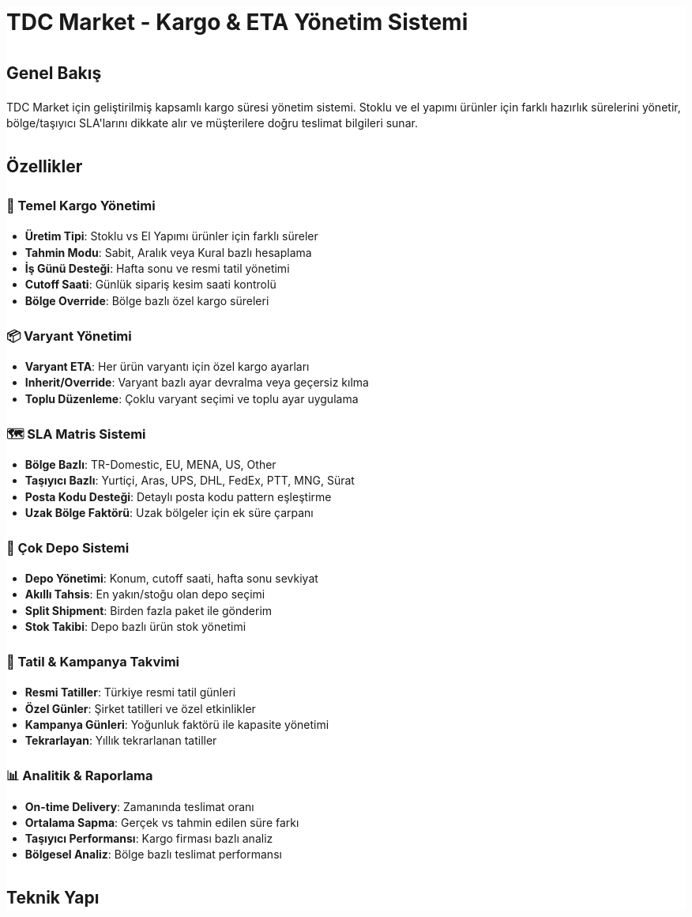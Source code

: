 # TDC Market - Kargo & ETA Yönetim Sistemi

## Genel Bakış

TDC Market için geliştirilmiş kapsamlı kargo süresi yönetim sistemi. Stoklu ve el yapımı ürünler için farklı hazırlık sürelerini yönetir, bölge/taşıyıcı SLA'larını dikkate alır ve müşterilere doğru teslimat bilgileri sunar.

## Özellikler

### 🚚 Temel Kargo Yönetimi
- **Üretim Tipi**: Stoklu vs El Yapımı ürünler için farklı süreler
- **Tahmin Modu**: Sabit, Aralık veya Kural bazlı hesaplama
- **İş Günü Desteği**: Hafta sonu ve resmi tatil yönetimi
- **Cutoff Saati**: Günlük sipariş kesim saati kontrolü
- **Bölge Override**: Bölge bazlı özel kargo süreleri

### 📦 Varyant Yönetimi
- **Varyant ETA**: Her ürün varyantı için özel kargo ayarları
- **Inherit/Override**: Varyant bazlı ayar devralma veya geçersiz kılma
- **Toplu Düzenleme**: Çoklu varyant seçimi ve toplu ayar uygulama

### 🗺️ SLA Matris Sistemi
- **Bölge Bazlı**: TR-Domestic, EU, MENA, US, Other
- **Taşıyıcı Bazlı**: Yurtiçi, Aras, UPS, DHL, FedEx, PTT, MNG, Sürat
- **Posta Kodu Desteği**: Detaylı posta kodu pattern eşleştirme
- **Uzak Bölge Faktörü**: Uzak bölgeler için ek süre çarpanı

### 🏢 Çok Depo Sistemi
- **Depo Yönetimi**: Konum, cutoff saati, hafta sonu sevkiyat
- **Akıllı Tahsis**: En yakın/stoğu olan depo seçimi
- **Split Shipment**: Birden fazla paket ile gönderim
- **Stok Takibi**: Depo bazlı ürün stok yönetimi

### 📅 Tatil & Kampanya Takvimi
- **Resmi Tatiller**: Türkiye resmi tatil günleri
- **Özel Günler**: Şirket tatilleri ve özel etkinlikler
- **Kampanya Günleri**: Yoğunluk faktörü ile kapasite yönetimi
- **Tekrarlayan**: Yıllık tekrarlanan tatiller

### 📊 Analitik & Raporlama
- **On-time Delivery**: Zamanında teslimat oranı
- **Ortalama Sapma**: Gerçek vs tahmin edilen süre farkı
- **Taşıyıcı Performansı**: Kargo firması bazlı analiz
- **Bölgesel Analiz**: Bölge bazlı teslimat performansı

## Teknik Yapı
